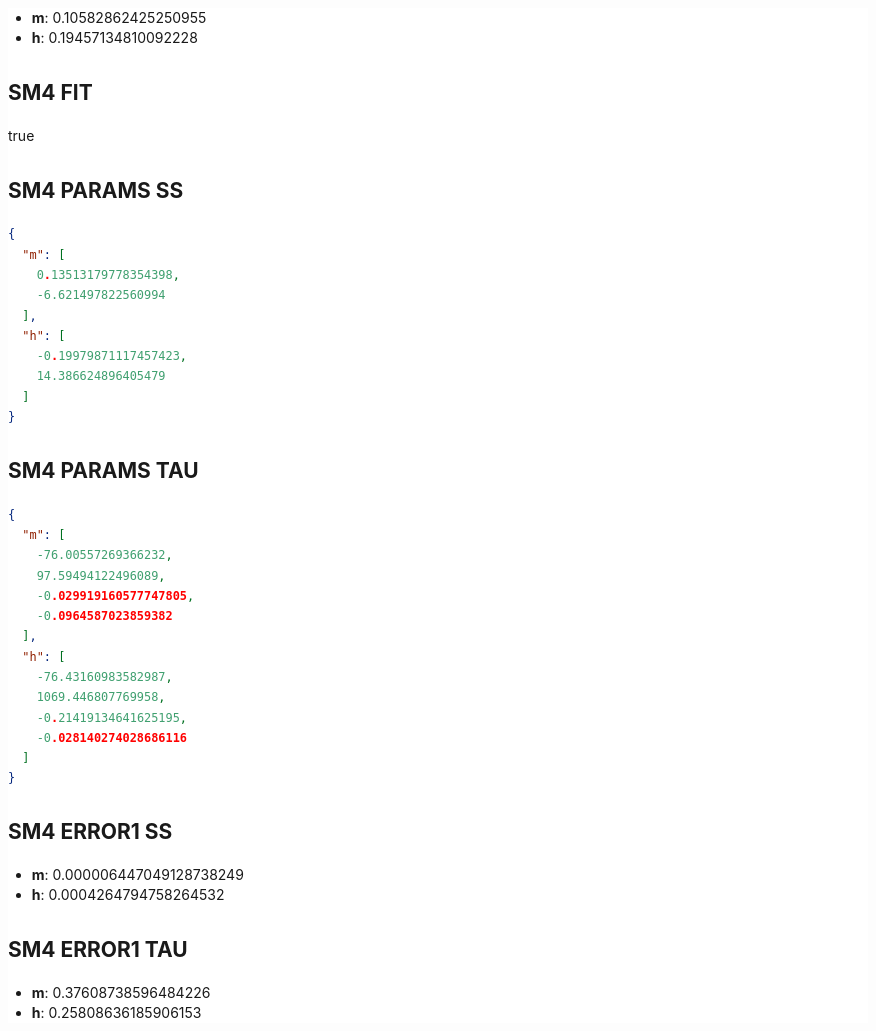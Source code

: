 - **m**: 0.10582862425250955
- **h**: 0.19457134810092228

## SM4 FIT

true

## SM4 PARAMS SS

```json
{
  "m": [
    0.13513179778354398,
    -6.621497822560994
  ],
  "h": [
    -0.19979871117457423,
    14.386624896405479
  ]
}
```

## SM4 PARAMS TAU

```json
{
  "m": [
    -76.00557269366232,
    97.59494122496089,
    -0.029919160577747805,
    -0.0964587023859382
  ],
  "h": [
    -76.43160983582987,
    1069.446807769958,
    -0.21419134641625195,
    -0.028140274028686116
  ]
}
```

## SM4 ERROR1 SS

- **m**: 0.000006447049128738249
- **h**: 0.0004264794758264532

## SM4 ERROR1 TAU

- **m**: 0.37608738596484226
- **h**: 0.25808636185906153
